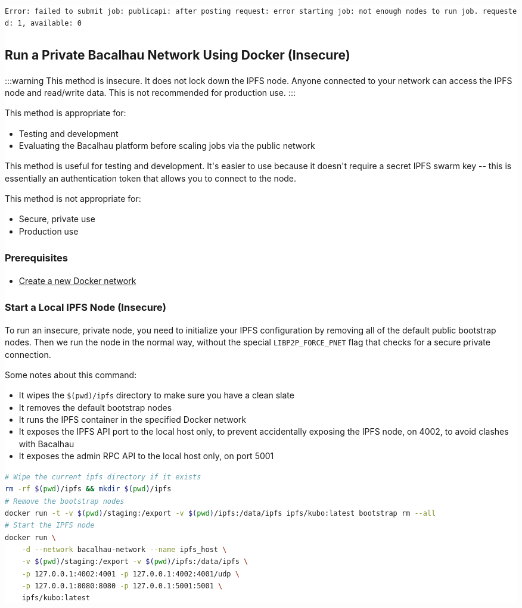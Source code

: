 ```text
Error: failed to submit job: publicapi: after posting request: error starting job: not enough nodes to run job. requested: 1, available: 0
```

## <a id="private">Run a Private Bacalhau Network Using Docker (Insecure)</a>

:::warning
This method is insecure. It does not lock down the IPFS node. Anyone connected to your network can access the IPFS node and read/write data. This is not recommended for production use.
:::

This method is appropriate for:

* Testing and development
* Evaluating the Bacalhau platform before scaling jobs via the public network

This method is useful for testing and development. It's easier to use because it doesn't require a secret IPFS swarm key -- this is essentially an authentication token that allows you to connect to the node.

This method is not appropriate for:

* Secure, private use
* Production use

### Prerequisites

* [Create a new Docker network](#docker-network)

### Start a Local IPFS Node (Insecure)

To run an insecure, private node, you need to initialize your IPFS configuration by removing all of the default public bootstrap nodes. Then we run the node in the normal way, without the special `LIBP2P_FORCE_PNET` flag that checks for a secure private connection.

Some notes about this command:

* It wipes the `$(pwd)/ipfs` directory to make sure you have a clean slate
* It removes the default bootstrap nodes
* It runs the IPFS container in the specified Docker network
* It exposes the IPFS API port to the local host only, to prevent accidentally exposing the IPFS node, on 4002, to avoid clashes with Bacalhau
* It exposes the admin RPC API to the local host only, on port 5001

```bash
# Wipe the current ipfs directory if it exists
rm -rf $(pwd)/ipfs && mkdir $(pwd)/ipfs
# Remove the bootstrap nodes
docker run -t -v $(pwd)/staging:/export -v $(pwd)/ipfs:/data/ipfs ipfs/kubo:latest bootstrap rm --all
# Start the IPFS node
docker run \
    -d --network bacalhau-network --name ipfs_host \
    -v $(pwd)/staging:/export -v $(pwd)/ipfs:/data/ipfs \
    -p 127.0.0.1:4002:4001 -p 127.0.0.1:4002:4001/udp \
    -p 127.0.0.1:8080:8080 -p 127.0.0.1:5001:5001 \
    ipfs/kubo:latest
```
